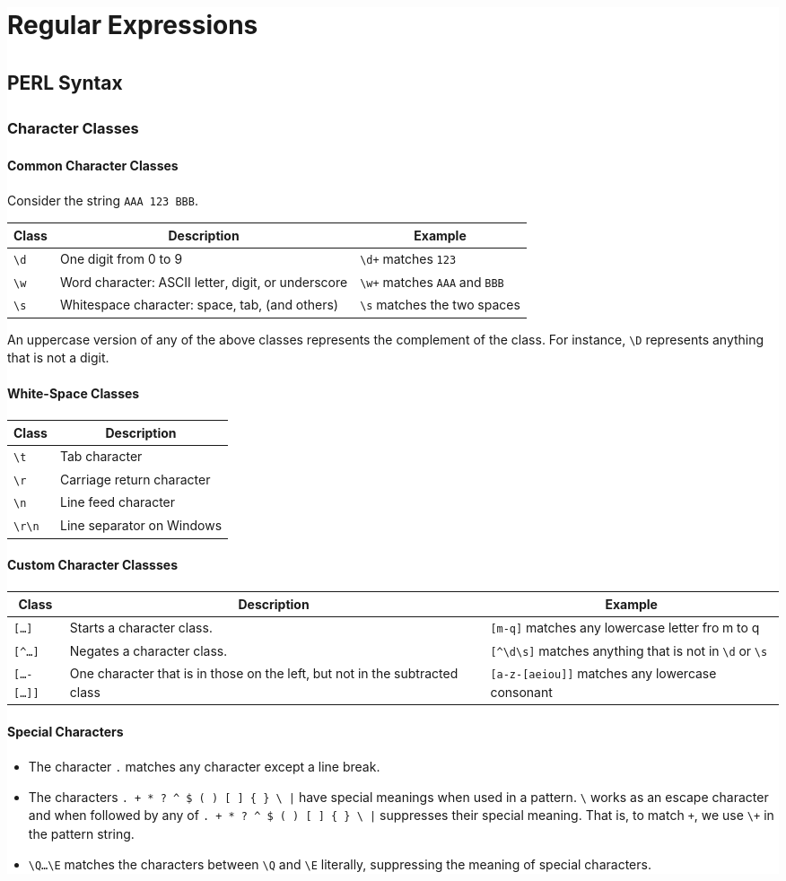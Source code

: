 # Regular Expressions

## PERL Syntax

### Character Classes

#### Common Character Classes

Consider the string `AAA 123 BBB`.

| Class | Description                                        | Example                       |
| ---   | ---                                                | --                            |
| `\d`  | One digit from 0 to 9                              | `\d+` matches `123`           |
| `\w`  | Word character: ASCII letter, digit, or underscore | `\w+` matches `AAA` and `BBB` |
| `\s`  | Whitespace character: space, tab, (and others)     | `\s` matches the two spaces   |

An uppercase version of any of the above classes represents the complement of the
class. For instance, `\D` represents anything that is not a digit.

#### White-Space Classes

| Class  | Description               |
| ---    | ---                       |
| `\t`   | Tab character             |
| `\r`   | Carriage return character |
| `\n`   | Line feed character       |
| `\r\n` | Line separator on Windows |

#### Custom Character Classses

| Class     | Description                                                                 | Example                                                |
| ---       | ---                                                                         | --                                                     |
| `[…]`     | Starts a character class.                                                   | `[m-q]` matches any lowercase letter fro m to q        |
| `[^…]`    | Negates a character class.                                                  | `[^\d\s]` matches anything that is not in `\d` or `\s` |
| `[…-[…]]` | One character that is in those on the left, but not in the subtracted class | `[a-z-[aeiou]]` matches any lowercase consonant        |

#### Special Characters

- The character `.` matches any character except a line break.

- The characters `. + * ? ^ $ ( ) [ ] { } \ |` have special meanings when used
  in a pattern.  `\` works as an escape character and when followed by any of
  `. + * ? ^ $ ( ) [ ] { } \ |` suppresses their special meaning. That is, to
  match `+`, we use `\+` in the pattern string.

- `\Q…\E` matches the characters between `\Q` and `\E` literally, suppressing the meaning of special characters.
